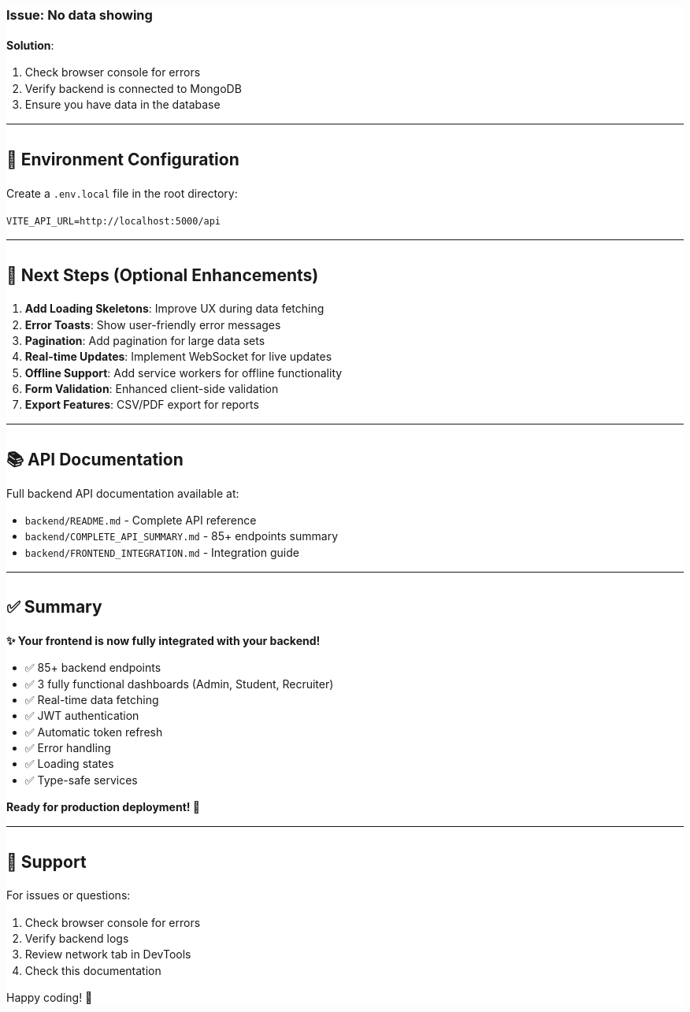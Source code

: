 ### Issue: No data showing
**Solution**: 
1. Check browser console for errors
2. Verify backend is connected to MongoDB
3. Ensure you have data in the database

---

## 📝 Environment Configuration

Create a `.env.local` file in the root directory:

```env
VITE_API_URL=http://localhost:5000/api
```

---

## 🎯 Next Steps (Optional Enhancements)

1. **Add Loading Skeletons**: Improve UX during data fetching
2. **Error Toasts**: Show user-friendly error messages
3. **Pagination**: Add pagination for large data sets
4. **Real-time Updates**: Implement WebSocket for live updates
5. **Offline Support**: Add service workers for offline functionality
6. **Form Validation**: Enhanced client-side validation
7. **Export Features**: CSV/PDF export for reports

---

## 📚 API Documentation

Full backend API documentation available at:
- `backend/README.md` - Complete API reference
- `backend/COMPLETE_API_SUMMARY.md` - 85+ endpoints summary
- `backend/FRONTEND_INTEGRATION.md` - Integration guide

---

## ✅ Summary

**✨ Your frontend is now fully integrated with your backend!**

- ✅ 85+ backend endpoints
- ✅ 3 fully functional dashboards (Admin, Student, Recruiter)
- ✅ Real-time data fetching
- ✅ JWT authentication
- ✅ Automatic token refresh
- ✅ Error handling
- ✅ Loading states
- ✅ Type-safe services

**Ready for production deployment! 🚀**

---

## 🤝 Support

For issues or questions:
1. Check browser console for errors
2. Verify backend logs
3. Review network tab in DevTools
4. Check this documentation

Happy coding! 🎉

